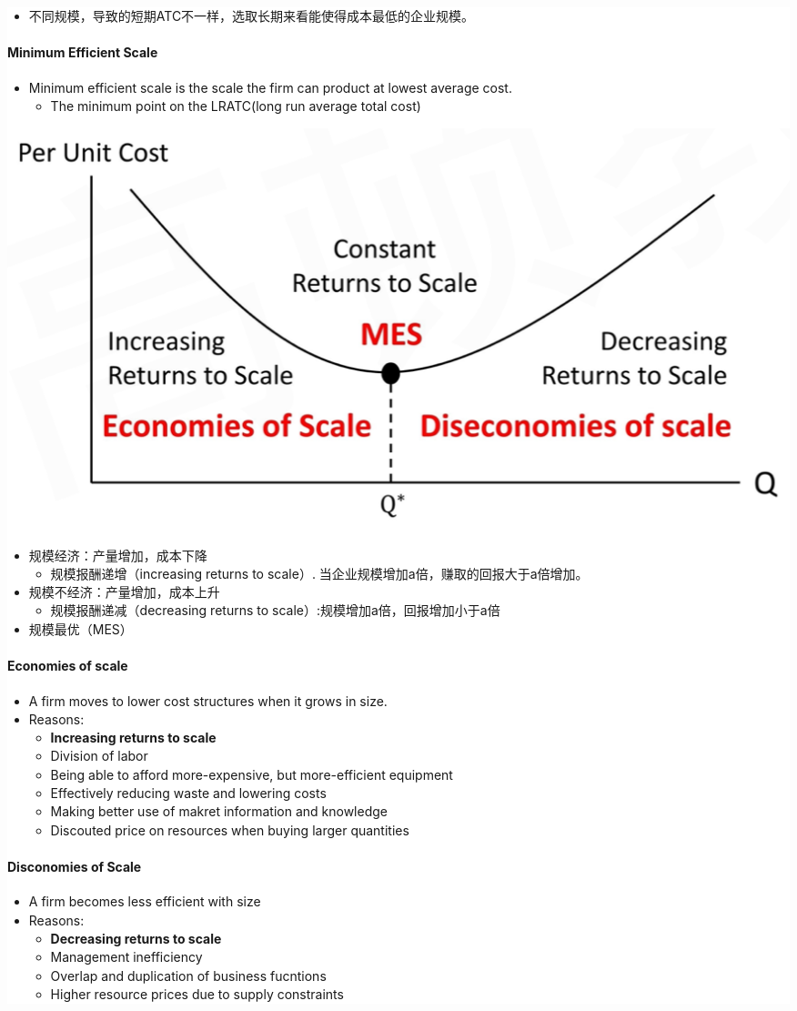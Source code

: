 - 不同规模，导致的短期ATC不一样，选取长期来看能使得成本最低的企业规模。

#### Minimum Efficient Scale

- Minimum efficient scale is the scale the firm can product at lowest average cost.
  - The minimum point on the LRATC(long run average total cost)

![image-20230711082232731](./assets/image-20230711082232731.png)

- 规模经济：产量增加，成本下降
  - 规模报酬递增（increasing returns to scale）. 当企业规模增加a倍，赚取的回报大于a倍增加。
- 规模不经济：产量增加，成本上升
  - 规模报酬递减（decreasing returns to scale）:规模增加a倍，回报增加小于a倍
- 规模最优（MES）

#### Economies of scale

- A firm moves to lower cost structures when it grows in size.
- Reasons:
  - **Increasing returns to scale**
  - Division of labor
  - Being able to afford more-expensive, but more-efficient equipment
  - Effectively reducing waste and lowering costs
  - Making better use of makret information and knowledge
  - Discouted price on resources when buying larger quantities

#### Disconomies of Scale

- A firm becomes less efficient with size
- Reasons:
  - **Decreasing returns to scale**
  - Management inefficiency
  - Overlap and duplication of business fucntions
  - Higher resource prices due to supply constraints
